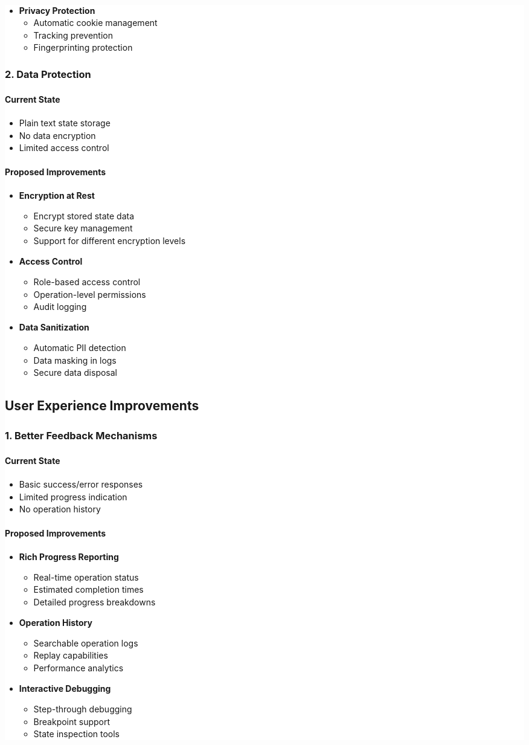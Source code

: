 - **Privacy Protection**
  - Automatic cookie management
  - Tracking prevention
  - Fingerprinting protection

### 2. Data Protection

#### Current State
- Plain text state storage
- No data encryption
- Limited access control

#### Proposed Improvements
- **Encryption at Rest**
  - Encrypt stored state data
  - Secure key management
  - Support for different encryption levels
  
- **Access Control**
  - Role-based access control
  - Operation-level permissions
  - Audit logging

- **Data Sanitization**
  - Automatic PII detection
  - Data masking in logs
  - Secure data disposal

## User Experience Improvements

### 1. Better Feedback Mechanisms

#### Current State
- Basic success/error responses
- Limited progress indication
- No operation history

#### Proposed Improvements
- **Rich Progress Reporting**
  - Real-time operation status
  - Estimated completion times
  - Detailed progress breakdowns
  
- **Operation History**
  - Searchable operation logs
  - Replay capabilities
  - Performance analytics

- **Interactive Debugging**
  - Step-through debugging
  - Breakpoint support
  - State inspection tools
